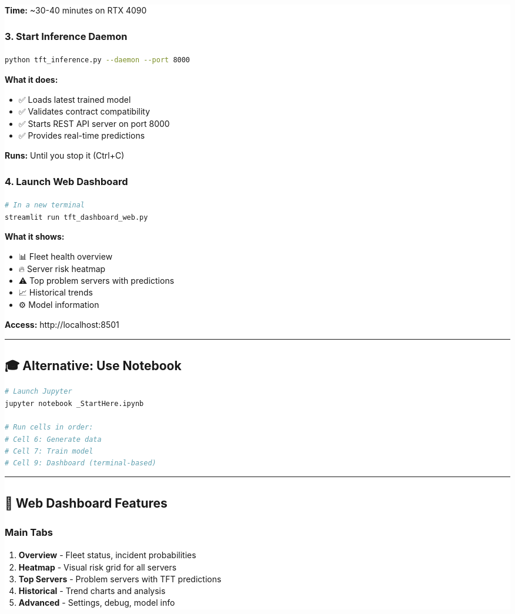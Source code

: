 **Time:** ~30-40 minutes on RTX 4090

### 3. Start Inference Daemon

```bash
python tft_inference.py --daemon --port 8000
```

**What it does:**
- ✅ Loads latest trained model
- ✅ Validates contract compatibility
- ✅ Starts REST API server on port 8000
- ✅ Provides real-time predictions

**Runs:** Until you stop it (Ctrl+C)

### 4. Launch Web Dashboard

```bash
# In a new terminal
streamlit run tft_dashboard_web.py
```

**What it shows:**
- 📊 Fleet health overview
- 🔥 Server risk heatmap
- ⚠️ Top problem servers with predictions
- 📈 Historical trends
- ⚙️ Model information

**Access:** http://localhost:8501

---

## 🎓 Alternative: Use Notebook

```bash
# Launch Jupyter
jupyter notebook _StartHere.ipynb

# Run cells in order:
# Cell 6: Generate data
# Cell 7: Train model
# Cell 9: Dashboard (terminal-based)
```

---

## 🎨 Web Dashboard Features

### Main Tabs

1. **Overview** - Fleet status, incident probabilities
2. **Heatmap** - Visual risk grid for all servers
3. **Top Servers** - Problem servers with TFT predictions
4. **Historical** - Trend charts and analysis
5. **Advanced** - Settings, debug, model info

